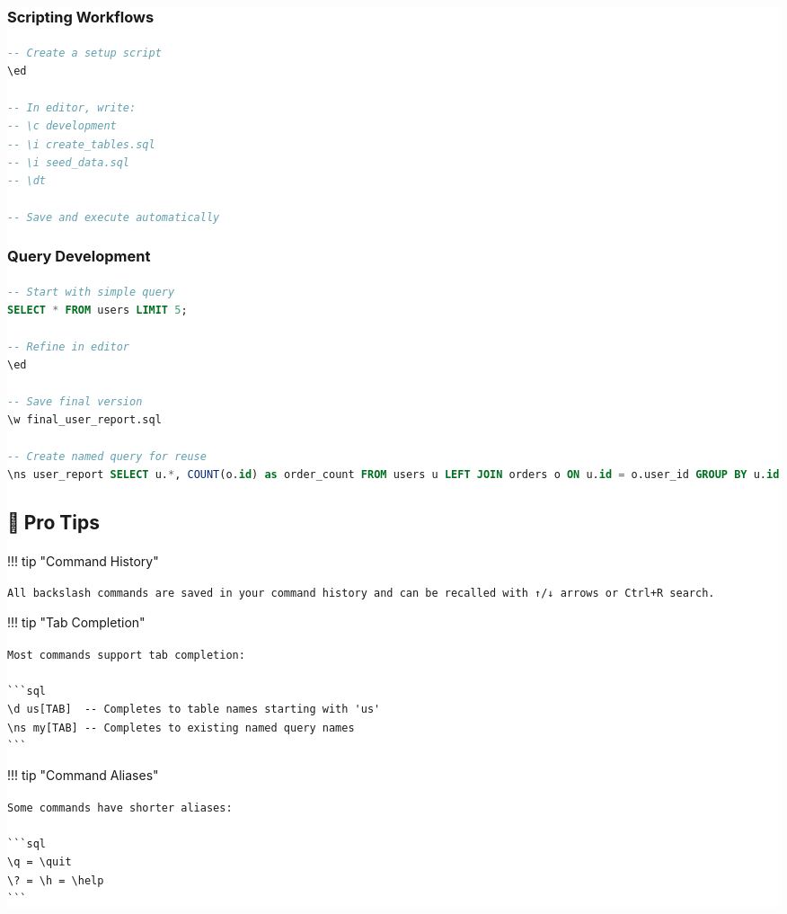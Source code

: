 ### Scripting Workflows

```sql
-- Create a setup script
\ed

-- In editor, write:
-- \c development
-- \i create_tables.sql
-- \i seed_data.sql
-- \dt

-- Save and execute automatically
```

### Query Development

```sql
-- Start with simple query
SELECT * FROM users LIMIT 5;

-- Refine in editor
\ed

-- Save final version
\w final_user_report.sql

-- Create named query for reuse
\ns user_report SELECT u.*, COUNT(o.id) as order_count FROM users u LEFT JOIN orders o ON u.id = o.user_id GROUP BY u.id
```

## 🚀 Pro Tips

!!! tip "Command History"

    All backslash commands are saved in your command history and can be recalled with ↑/↓ arrows or Ctrl+R search.

!!! tip "Tab Completion"

    Most commands support tab completion:

    ```sql
    \d us[TAB]  -- Completes to table names starting with 'us'
    \ns my[TAB] -- Completes to existing named query names
    ```

!!! tip "Command Aliases"

    Some commands have shorter aliases:

    ```sql
    \q = \quit
    \? = \h = \help
    ```
